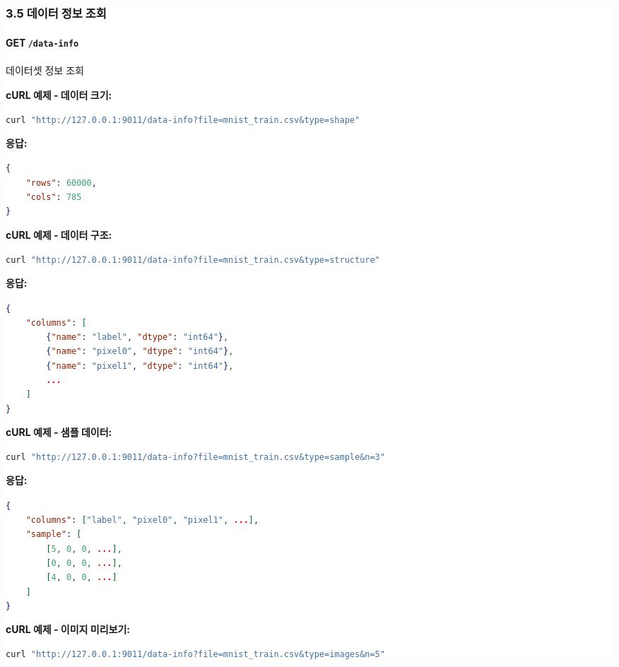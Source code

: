 
### 3.5 데이터 정보 조회

#### GET `/data-info`
데이터셋 정보 조회

**cURL 예제 - 데이터 크기:**
```bash
curl "http://127.0.0.1:9011/data-info?file=mnist_train.csv&type=shape"
```

**응답:**
```json
{
    "rows": 60000,
    "cols": 785
}
```

**cURL 예제 - 데이터 구조:**
```bash
curl "http://127.0.0.1:9011/data-info?file=mnist_train.csv&type=structure"
```

**응답:**
```json
{
    "columns": [
        {"name": "label", "dtype": "int64"},
        {"name": "pixel0", "dtype": "int64"},
        {"name": "pixel1", "dtype": "int64"},
        ...
    ]
}
```

**cURL 예제 - 샘플 데이터:**
```bash
curl "http://127.0.0.1:9011/data-info?file=mnist_train.csv&type=sample&n=3"
```

**응답:**
```json
{
    "columns": ["label", "pixel0", "pixel1", ...],
    "sample": [
        [5, 0, 0, ...],
        [0, 0, 0, ...],
        [4, 0, 0, ...]
    ]
}
```

**cURL 예제 - 이미지 미리보기:**
```bash
curl "http://127.0.0.1:9011/data-info?file=mnist_train.csv&type=images&n=5"
```
